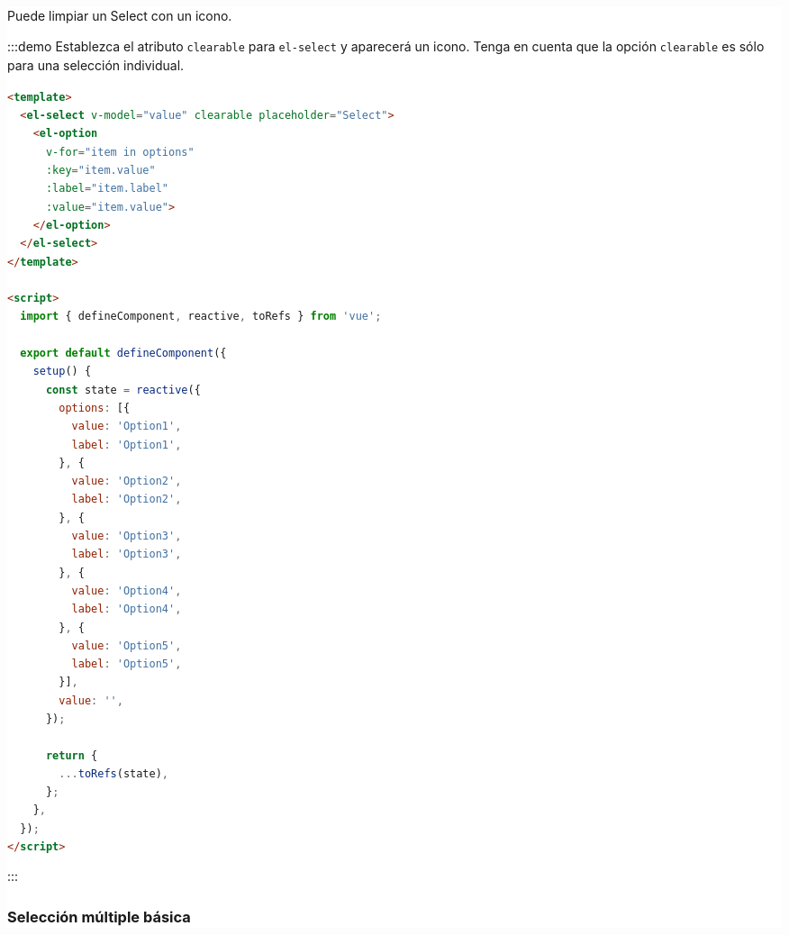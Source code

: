 Puede limpiar un Select con un icono.

:::demo Establezca el atributo `clearable` para `el-select`  y aparecerá un icono. Tenga en cuenta que la opción `clearable` es sólo para una selección individual.

```html
<template>
  <el-select v-model="value" clearable placeholder="Select">
    <el-option
      v-for="item in options"
      :key="item.value"
      :label="item.label"
      :value="item.value">
    </el-option>
  </el-select>
</template>

<script>
  import { defineComponent, reactive, toRefs } from 'vue';

  export default defineComponent({
    setup() {
      const state = reactive({
        options: [{
          value: 'Option1',
          label: 'Option1',
        }, {
          value: 'Option2',
          label: 'Option2',
        }, {
          value: 'Option3',
          label: 'Option3',
        }, {
          value: 'Option4',
          label: 'Option4',
        }, {
          value: 'Option5',
          label: 'Option5',
        }],
        value: '',
      });

      return {
        ...toRefs(state),
      };
    },
  });
</script>
```
:::

### Selección múltiple básica
